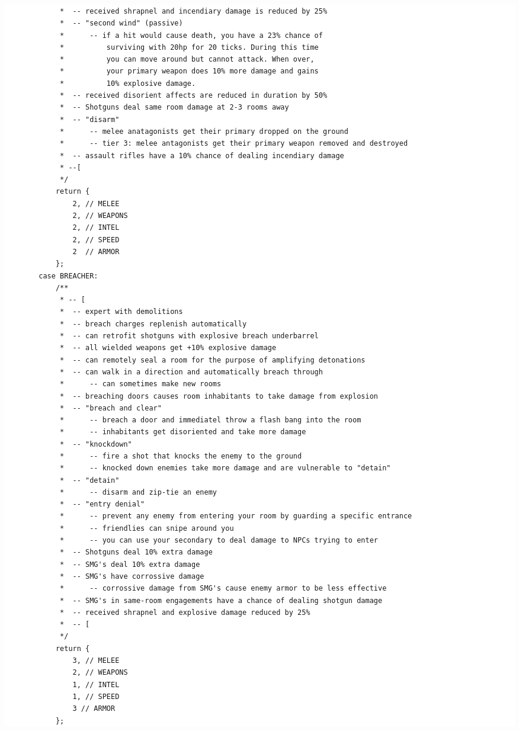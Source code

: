 				 *  -- received shrapnel and incendiary damage is reduced by 25%
				 * 	-- "second wind" (passive)
				 * 		-- if a hit would cause death, you have a 23% chance of
				 * 			surviving with 20hp for 20 ticks. During this time
				 * 			you can move around but cannot attack. When over,
				 * 			your primary weapon does 10% more damage and gains
				 * 			10% explosive damage.
				 * 	-- received disorient affects are reduced in duration by 50%
				 * 	-- Shotguns deal same room damage at 2-3 rooms away
				 * 	-- "disarm"
				 * 		-- melee anatagonists get their primary dropped on the ground
				 * 		-- tier 3: melee antagonists get their primary weapon removed and destroyed
				 * 	-- assault rifles have a 10% chance of dealing incendiary damage
				 * --[
				 */
				return {
					2, // MELEE
					2, // WEAPONS
					2, // INTEL
					2, // SPEED
					2  // ARMOR
				};
			case BREACHER:
				/**
				 * -- [
				 *  -- expert with demolitions
				 *  -- breach charges replenish automatically
				 *  -- can retrofit shotguns with explosive breach underbarrel
				 *  -- all wielded weapons get +10% explosive damage
				 *  -- can remotely seal a room for the purpose of amplifying detonations
				 *  -- can walk in a direction and automatically breach through
				 *  	-- can sometimes make new rooms
				 *  -- breaching doors causes room inhabitants to take damage from explosion
				 *  -- "breach and clear"
				 *  	-- breach a door and immediatel throw a flash bang into the room
				 *  	-- inhabitants get disoriented and take more damage
				 *  -- "knockdown"
				 *  	-- fire a shot that knocks the enemy to the ground
				 *  	-- knocked down enemies take more damage and are vulnerable to "detain"
				 *  -- "detain"
				 *  	-- disarm and zip-tie an enemy
				 *  -- "entry denial"
				 *  	-- prevent any enemy from entering your room by guarding a specific entrance
				 *  	-- friendlies can snipe around you
				 *  	-- you can use your secondary to deal damage to NPCs trying to enter
				 *  -- Shotguns deal 10% extra damage
				 *  -- SMG's deal 10% extra damage
				 *  -- SMG's have corrossive damage
				 *  	-- corrossive damage from SMG's cause enemy armor to be less effective
				 *  -- SMG's in same-room engagements have a chance of dealing shotgun damage
				 *  -- received shrapnel and explosive damage reduced by 25%
				 *  -- [
				 */
				return {
					3, // MELEE
					2, // WEAPONS
					1, // INTEL
					1, // SPEED
					3 // ARMOR
				};
